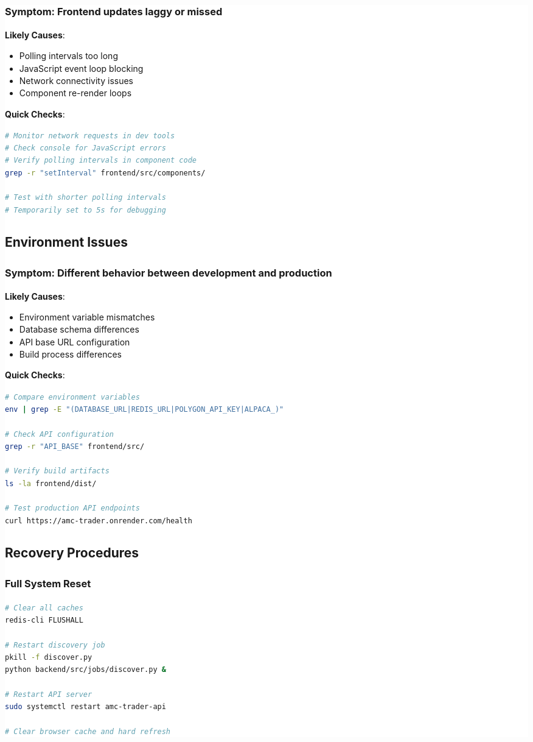 ### Symptom: Frontend updates laggy or missed
**Likely Causes**:
- Polling intervals too long
- JavaScript event loop blocking
- Network connectivity issues
- Component re-render loops

**Quick Checks**:
```bash
# Monitor network requests in dev tools
# Check console for JavaScript errors
# Verify polling intervals in component code
grep -r "setInterval" frontend/src/components/

# Test with shorter polling intervals
# Temporarily set to 5s for debugging
```

## Environment Issues

### Symptom: Different behavior between development and production  
**Likely Causes**:
- Environment variable mismatches
- Database schema differences
- API base URL configuration
- Build process differences

**Quick Checks**:
```bash
# Compare environment variables
env | grep -E "(DATABASE_URL|REDIS_URL|POLYGON_API_KEY|ALPACA_)"

# Check API configuration
grep -r "API_BASE" frontend/src/

# Verify build artifacts
ls -la frontend/dist/

# Test production API endpoints
curl https://amc-trader.onrender.com/health
```

## Recovery Procedures

### Full System Reset
```bash
# Clear all caches
redis-cli FLUSHALL

# Restart discovery job
pkill -f discover.py
python backend/src/jobs/discover.py &

# Restart API server
sudo systemctl restart amc-trader-api

# Clear browser cache and hard refresh
```
